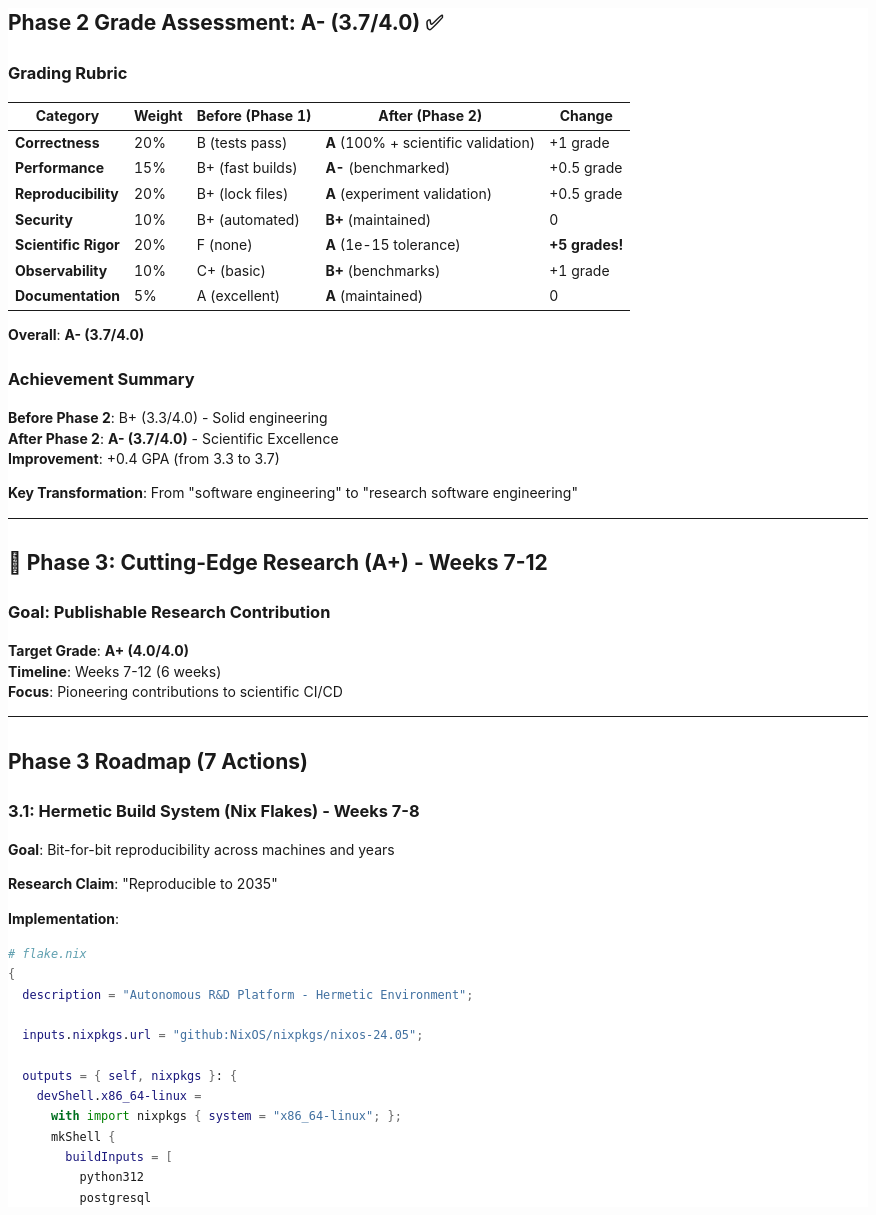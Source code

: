 
## Phase 2 Grade Assessment: A- (3.7/4.0) ✅

### Grading Rubric

| Category | Weight | Before (Phase 1) | After (Phase 2) | Change |
|----------|--------|------------------|-----------------|--------|
| **Correctness** | 20% | B (tests pass) | **A** (100% + scientific validation) | +1 grade |
| **Performance** | 15% | B+ (fast builds) | **A-** (benchmarked) | +0.5 grade |
| **Reproducibility** | 20% | B+ (lock files) | **A** (experiment validation) | +0.5 grade |
| **Security** | 10% | B+ (automated) | **B+** (maintained) | 0 |
| **Scientific Rigor** | 20% | F (none) | **A** (1e-15 tolerance) | **+5 grades!** |
| **Observability** | 10% | C+ (basic) | **B+** (benchmarks) | +1 grade |
| **Documentation** | 5% | A (excellent) | **A** (maintained) | 0 |

**Overall**: **A- (3.7/4.0)**

### Achievement Summary

**Before Phase 2**: B+ (3.3/4.0) - Solid engineering  
**After Phase 2**: **A- (3.7/4.0)** - Scientific Excellence  
**Improvement**: +0.4 GPA (from 3.3 to 3.7)

**Key Transformation**: From "software engineering" to "research software engineering"

---

## 🚀 Phase 3: Cutting-Edge Research (A+) - Weeks 7-12

### Goal: Publishable Research Contribution

**Target Grade**: **A+ (4.0/4.0)**  
**Timeline**: Weeks 7-12 (6 weeks)  
**Focus**: Pioneering contributions to scientific CI/CD

---

## Phase 3 Roadmap (7 Actions)

### 3.1: Hermetic Build System (Nix Flakes) - Weeks 7-8

**Goal**: Bit-for-bit reproducibility across machines and years

**Research Claim**: "Reproducible to 2035"

**Implementation**:

```nix
# flake.nix
{
  description = "Autonomous R&D Platform - Hermetic Environment";
  
  inputs.nixpkgs.url = "github:NixOS/nixpkgs/nixos-24.05";
  
  outputs = { self, nixpkgs }: {
    devShell.x86_64-linux = 
      with import nixpkgs { system = "x86_64-linux"; };
      mkShell {
        buildInputs = [
          python312
          postgresql
```